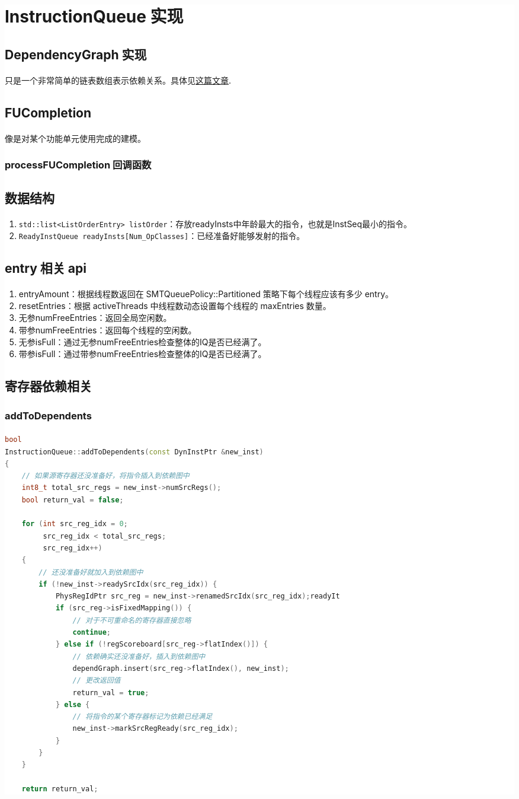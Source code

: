 # InstructionQueue 实现

## DependencyGraph 实现

只是一个非常简单的链表数组表示依赖关系。具体见[这篇文章](dep_graph.md).

## FUCompletion

像是对某个功能单元使用完成的建模。

### processFUCompletion 回调函数

## 数据结构

1. `std::list<ListOrderEntry> listOrder`：存放readyInsts中年龄最大的指令，也就是InstSeq最小的指令。
2. `ReadyInstQueue readyInsts[Num_OpClasses]`：已经准备好能够发射的指令。

## entry 相关 api

1. entryAmount：根据线程数返回在 SMTQueuePolicy::Partitioned 策略下每个线程应该有多少 entry。
2. resetEntries：根据 activeThreads 中线程数动态设置每个线程的 maxEntries 数量。
3. 无参numFreeEntries：返回全局空闲数。
4. 带参numFreeEntries：返回每个线程的空闲数。
5. 无参isFull：通过无参numFreeEntries检查整体的IQ是否已经满了。
6. 带参isFull：通过带参numFreeEntries检查整体的IQ是否已经满了。

## 寄存器依赖相关

### addToDependents

```cpp
bool
InstructionQueue::addToDependents(const DynInstPtr &new_inst)
{
    // 如果源寄存器还没准备好，将指令插入到依赖图中
    int8_t total_src_regs = new_inst->numSrcRegs();
    bool return_val = false;

    for (int src_reg_idx = 0;
         src_reg_idx < total_src_regs;
         src_reg_idx++)
    {
        // 还没准备好就加入到依赖图中
        if (!new_inst->readySrcIdx(src_reg_idx)) {
            PhysRegIdPtr src_reg = new_inst->renamedSrcIdx(src_reg_idx);readyIt
            if (src_reg->isFixedMapping()) {
                // 对于不可重命名的寄存器直接忽略
                continue;
            } else if (!regScoreboard[src_reg->flatIndex()]) {
                // 依赖确实还没准备好，插入到依赖图中
                dependGraph.insert(src_reg->flatIndex(), new_inst);
                // 更改返回值
                return_val = true;
            } else {
                // 将指令的某个寄存器标记为依赖已经满足
                new_inst->markSrcRegReady(src_reg_idx);
            }
        }
    }

    return return_val;
```